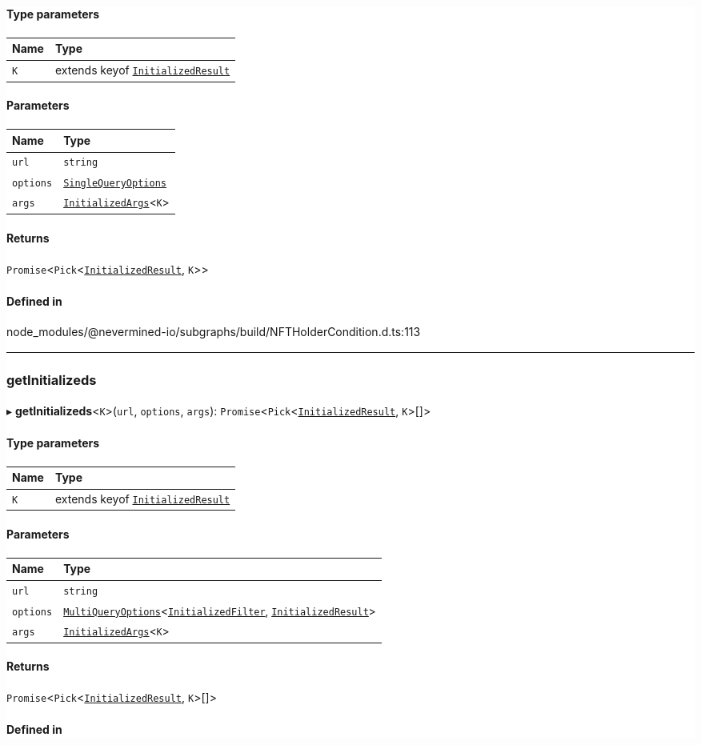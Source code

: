 #### Type parameters

| Name | Type                                                                                   |
| :--- | :------------------------------------------------------------------------------------- |
| `K`  | extends keyof [`InitializedResult`](subgraphs.NFTHolderCondition.md#initializedresult) |

#### Parameters

| Name      | Type                                                                       |
| :-------- | :------------------------------------------------------------------------- |
| `url`     | `string`                                                                   |
| `options` | [`SingleQueryOptions`](subgraphs.NFTHolderCondition.md#singlequeryoptions) |
| `args`    | [`InitializedArgs`](subgraphs.NFTHolderCondition.md#initializedargs)<`K`\> |

#### Returns

`Promise`<`Pick`<[`InitializedResult`](subgraphs.NFTHolderCondition.md#initializedresult), `K`\>\>

#### Defined in

node_modules/@nevermined-io/subgraphs/build/NFTHolderCondition.d.ts:113

---

### getInitializeds

▸ **getInitializeds**<`K`\>(`url`, `options`, `args`): `Promise`<`Pick`<[`InitializedResult`](subgraphs.NFTHolderCondition.md#initializedresult), `K`\>[]\>

#### Type parameters

| Name | Type                                                                                   |
| :--- | :------------------------------------------------------------------------------------- |
| `K`  | extends keyof [`InitializedResult`](subgraphs.NFTHolderCondition.md#initializedresult) |

#### Parameters

| Name      | Type                                                                                                                                                                                                                          |
| :-------- | :---------------------------------------------------------------------------------------------------------------------------------------------------------------------------------------------------------------------------- |
| `url`     | `string`                                                                                                                                                                                                                      |
| `options` | [`MultiQueryOptions`](subgraphs.NFTHolderCondition.md#multiqueryoptions)<[`InitializedFilter`](subgraphs.NFTHolderCondition.md#initializedfilter), [`InitializedResult`](subgraphs.NFTHolderCondition.md#initializedresult)\> |
| `args`    | [`InitializedArgs`](subgraphs.NFTHolderCondition.md#initializedargs)<`K`\>                                                                                                                                                    |

#### Returns

`Promise`<`Pick`<[`InitializedResult`](subgraphs.NFTHolderCondition.md#initializedresult), `K`\>[]\>

#### Defined in
